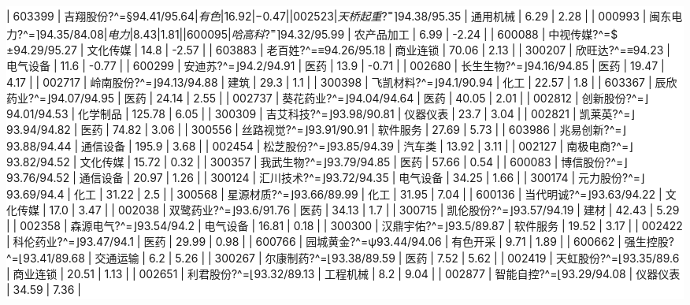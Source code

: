 | 603399 | 吉翔股份?^=$§94.41/95.64 |    有色    |   16.92   | -0.47 |
| 002523 | 天桥起重?^=$⌉94.38/95.35 |  通用机械  |    6.29   |  2.28 |
| 000993 | 闽东电力?^=$⌉94.35/84.08 |    电力    |    8.43   |  1.81 |
| 600095 |  哈高科?^=$⌉94.32/95.99  | 农产品加工 |    6.99   | -2.24 |
| 600088 | 中视传媒?^=$±94.29/95.27 |  文化传媒  |    14.8   | -2.57 |
| 603883 |  老百姓?^=≡94.26/95.18   |  商业连锁  |   70.06   |  2.13 |
| 300207 |     欣旺达?^=≡94.23      |  电气设备  |    11.6   | -0.77 |
| 600299 |   安迪苏?^=⌋94.2/94.91   |    医药    |    13.9   | -0.71 |
| 002680 | 长生生物?^=⌋94.16/94.85  |    医药    |   19.47   |  4.17 |
| 002717 | 岭南股份?^=⌋94.13/94.88  |    建筑    |    29.3   |  1.1  |
| 300398 |  飞凯材料?^=⌋94.1/90.94  |    化工    |   22.57   |  1.8  |
| 603367 | 辰欣药业?^=⌋94.07/94.95  |    医药    |   24.14   |  2.55 |
| 002737 | 葵花药业?^=⌋94.04/94.64  |    医药    |   40.05   |  2.01 |
| 002812 | 创新股份?^=⌋94.01/94.53  |  化学制品  |   125.78  |  6.05 |
| 300309 | 吉艾科技?^=⌋93.98/90.81  |  仪器仪表  |    23.7   |  3.04 |
| 002821 |  凯莱英?^=⌋93.94/94.82   |    医药    |   74.82   |  3.06 |
| 300556 | 丝路视觉?^=⌋93.91/90.91  |  软件服务  |   27.69   |  5.73 |
| 603986 | 兆易创新?^=⌋93.88/94.44  |  通信设备  |   195.9   |  3.68 |
| 002454 | 松芝股份?^=⌋93.85/94.39  |   汽车类   |   13.92   |  3.11 |
| 002127 | 南极电商?^=⌋93.82/94.52  |  文化传媒  |   15.72   |  0.32 |
| 300357 | 我武生物?^=⌋93.79/94.85  |    医药    |   57.66   |  0.54 |
| 600083 | 博信股份?^=⌋93.76/94.52  |  通信设备  |   20.97   |  1.26 |
| 300124 | 汇川技术?^=⌋93.72/94.35  |  电气设备  |   34.25   |  1.66 |
| 300174 |  元力股份?^=⌋93.69/94.4  |    化工    |   31.22   |  2.5  |
| 300568 | 星源材质?^=⌋93.66/89.99  |    化工    |   31.95   |  7.04 |
| 600136 | 当代明诚?^=⌋93.63/94.22  |  文化传媒  |    17.0   |  3.47 |
| 002038 |  双鹭药业?^=⌋93.6/91.76  |    医药    |   34.13   |  1.7  |
| 300715 | 凯伦股份?^=⌋93.57/94.19  |    建材    |   42.43   |  5.29 |
| 002358 |  森源电气?^=⌋93.54/94.2  |  电气设备  |   16.81   |  0.18 |
| 300300 |  汉鼎宇佑?^=⌋93.5/89.87  |  软件服务  |   19.52   |  3.17 |
| 002422 |  科伦药业?^=⌋93.47/94.1  |    医药    |   29.99   |  0.98 |
| 600766 | 园城黄金?^=ψ93.44/94.06  |  有色开采  |    9.71   |  1.89 |
| 600662 | 强生控股?^=⌊93.41/89.68  |  交通运输  |    6.2    |  5.26 |
| 300267 | 尔康制药?^=⌊93.38/89.59  |    医药    |    7.52   |  5.62 |
| 002419 |  天虹股份?^=⌊93.35/89.6  |  商业连锁  |   20.51   |  1.13 |
| 002651 | 利君股份?^=⌊93.32/89.13  |  工程机械  |    8.2    |  9.04 |
| 002877 | 智能自控?^=⌊93.29/94.08  |  仪器仪表  |   34.59   |  7.36 |